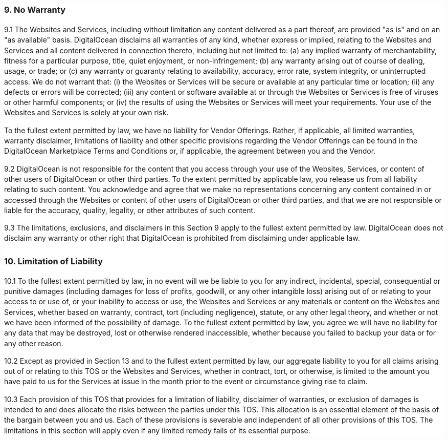 ### 9\. No Warranty

9.1 The Websites and Services, including without limitation any content delivered as a part thereof, are provided "as is" and on an "as available" basis. DigitalOcean disclaims all warranties of any kind, whether express or implied, relating to the Websites and Services and all content delivered in connection thereto, including but not limited to: (a) any implied warranty of merchantability, fitness for a particular purpose, title, quiet enjoyment, or non-infringement; (b) any warranty arising out of course of dealing, usage, or trade; or (c) any warranty or guaranty relating to availability, accuracy, error rate, system integrity, or uninterrupted access. We do not warrant that: (i) the Websites or Services will be secure or available at any particular time or location; (ii) any defects or errors will be corrected; (iii) any content or software available at or through the Websites or Services is free of viruses or other harmful components; or (iv) the results of using the Websites or Services will meet your requirements. Your use of the Websites and Services is solely at your own risk.

To the fullest extent permitted by law, we have no liability for Vendor Offerings. Rather, if applicable, all limited warranties, warranty disclaimer, limitations of liability and other specific provisions regarding the Vendor Offerings can be found in the DigitalOcean Marketplace Terms and Conditions or, if applicable, the agreement between you and the Vendor.

9.2 DigitalOcean is not responsible for the content that you access through your use of the Websites, Services, or content of other users of DigitalOcean or other third parties. To the extent permitted by applicable law, you release us from all liability relating to such content. You acknowledge and agree that we make no representations concerning any content contained in or accessed through the Websites or content of other users of DigitalOcean or other third parties, and that we are not responsible or liable for the accuracy, quality, legality, or other attributes of such content.

9.3 The limitations, exclusions, and disclaimers in this Section 9 apply to the fullest extent permitted by law. DigitalOcean does not disclaim any warranty or other right that DigitalOcean is prohibited from disclaiming under applicable law.

### 10\. Limitation of Liability

10.1 To the fullest extent permitted by law, in no event will we be liable to you for any indirect, incidental, special, consequential or punitive damages (including damages for loss of profits, goodwill, or any other intangible loss) arising out of or relating to your access to or use of, or your inability to access or use, the Websites and Services or any materials or content on the Websites and Services, whether based on warranty, contract, tort (including negligence), statute, or any other legal theory, and whether or not we have been informed of the possibility of damage. To the fullest extent permitted by law, you agree we will have no liability for any data that may be destroyed, lost or otherwise rendered inaccessible, whether because you failed to backup your data or for any other reason.

10.2 Except as provided in Section 13 and to the fullest extent permitted by law, our aggregate liability to you for all claims arising out of or relating to this TOS or the Websites and Services, whether in contract, tort, or otherwise, is limited to the amount you have paid to us for the Services at issue in the month prior to the event or circumstance giving rise to claim.

10.3 Each provision of this TOS that provides for a limitation of liability, disclaimer of warranties, or exclusion of damages is intended to and does allocate the risks between the parties under this TOS. This allocation is an essential element of the basis of the bargain between you and us. Each of these provisions is severable and independent of all other provisions of this TOS. The limitations in this section will apply even if any limited remedy fails of its essential purpose.
